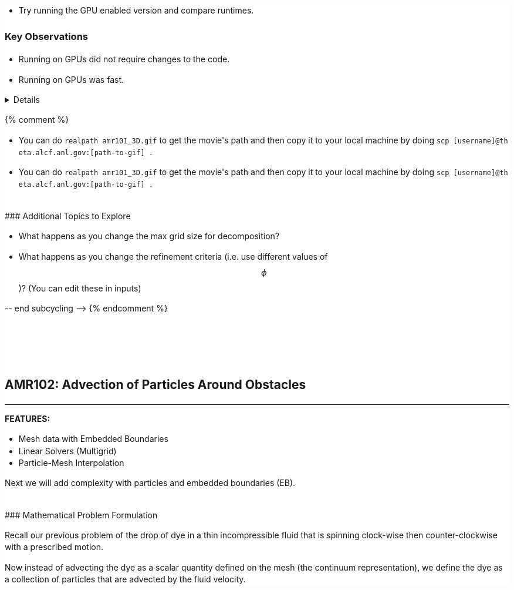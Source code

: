 - Try running the GPU enabled version and compare runtimes.

### Key Observations

- Running on GPUs did not require changes to the code.

- Running on GPUs was fast.

<details></details>




{% comment %}

- You can do `realpath amr101_3D.gif` to get the movie's path and then copy it to your local machine by doing `scp [username]@theta.alcf.anl.gov:[path-to-gif] .`

- You can do `realpath amr101_3D.gif` to get the movie's path and then copy it to your local machine by doing `scp [username]@theta.alcf.anl.gov:[path-to-gif] .`


<br>
### Additional Topics to Explore

* What happens as you change the max grid size for decomposition?

* What happens as you change the refinement criteria (i.e. use different values of $$\phi$$)?
  (You can edit these in inputs)  


-- end subcycling -->
{% endcomment %}


<br>
<br>
<br>

## AMR102: Advection of Particles Around Obstacles

---
**FEATURES:**
- Mesh data with Embedded Boundaries
- Linear Solvers (Multigrid)
- Particle-Mesh Interpolation


Next we will add complexity with particles and embedded boundaries (EB).


<br>
### Mathematical Problem Formulation

Recall our previous problem of the drop of dye in a thin incompressible fluid that is spinning
clock-wise then counter-clockwise with a prescribed motion.  

Now instead of advecting the dye as a scalar quantity defined on the mesh (the
continuum representation), we define the dye as a collection of particles that
are advected by the fluid velocity.
